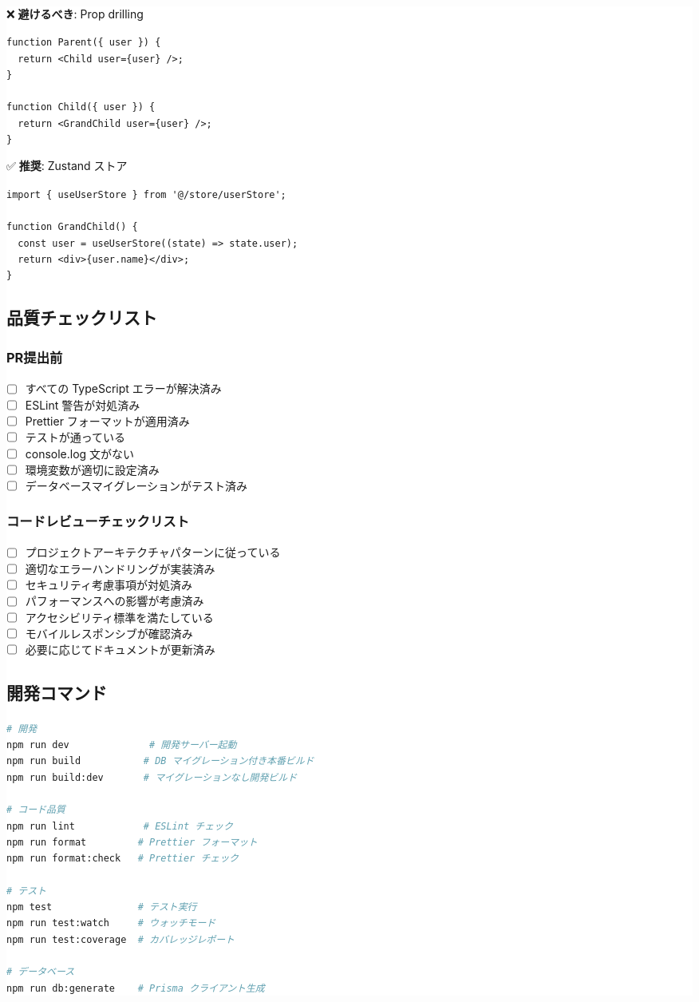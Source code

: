 ❌ **避けるべき**: Prop drilling

```tsx
function Parent({ user }) {
  return <Child user={user} />;
}

function Child({ user }) {
  return <GrandChild user={user} />;
}
```

✅ **推奨**: Zustand ストア

```tsx
import { useUserStore } from '@/store/userStore';

function GrandChild() {
  const user = useUserStore((state) => state.user);
  return <div>{user.name}</div>;
}
```

## 品質チェックリスト

### PR提出前

- [ ] すべての TypeScript エラーが解決済み
- [ ] ESLint 警告が対処済み
- [ ] Prettier フォーマットが適用済み
- [ ] テストが通っている
- [ ] console.log 文がない
- [ ] 環境変数が適切に設定済み
- [ ] データベースマイグレーションがテスト済み

### コードレビューチェックリスト

- [ ] プロジェクトアーキテクチャパターンに従っている
- [ ] 適切なエラーハンドリングが実装済み
- [ ] セキュリティ考慮事項が対処済み
- [ ] パフォーマンスへの影響が考慮済み
- [ ] アクセシビリティ標準を満たしている
- [ ] モバイルレスポンシブが確認済み
- [ ] 必要に応じてドキュメントが更新済み

## 開発コマンド

```bash
# 開発
npm run dev              # 開発サーバー起動
npm run build           # DB マイグレーション付き本番ビルド
npm run build:dev       # マイグレーションなし開発ビルド

# コード品質
npm run lint            # ESLint チェック
npm run format         # Prettier フォーマット
npm run format:check   # Prettier チェック

# テスト
npm test               # テスト実行
npm run test:watch     # ウォッチモード
npm run test:coverage  # カバレッジレポート

# データベース
npm run db:generate    # Prisma クライアント生成
```